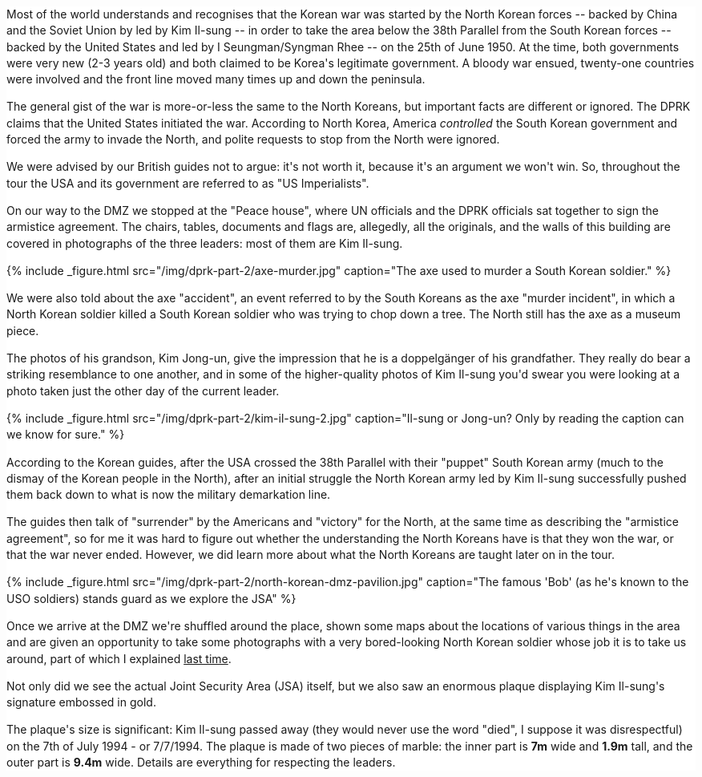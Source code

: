 Most of the world understands and recognises that the Korean war was started by the North Korean forces -- backed by China and the Soviet Union by led by Kim Il-sung -- in order to take the area below the 38th Parallel from the South Korean forces -- backed by the United States and led by I Seungman/Syngman Rhee -- on the 25th of June 1950. At the time, both governments were very new (2-3 years old) and both claimed to be Korea's legitimate government. A bloody war ensued, twenty-one countries were involved and the front line moved many times up and down the peninsula.

The general gist of the war is more-or-less the same to the North Koreans, but important facts are different or ignored. The DPRK claims that the United States initiated the war. According to North Korea, America *controlled* the South Korean government and forced the army to invade the North, and polite requests to stop from the North were ignored.

We were advised by our British guides not to argue: it's not worth it, because it's an argument we won't win. So, throughout the tour the USA and its government are referred to as "US Imperialists".

On our way to the DMZ we stopped at the "Peace house", where UN officials and the DPRK officials sat together to sign the armistice agreement. The chairs, tables, documents and flags are, allegedly, all the originals, and the walls of this building are covered in photographs of the three leaders: most of them are Kim Il-sung.

{% include _figure.html src="/img/dprk-part-2/axe-murder.jpg" caption="The axe used to murder a South Korean soldier." %}

We were also told about the axe "accident", an event referred to by the South Koreans as the axe "murder incident", in which a North Korean soldier killed a South Korean soldier who was trying to chop down a tree. The North still has the axe as a museum piece.

The photos of his grandson, Kim Jong-un, give the impression that he is a doppelgänger of his grandfather. They really do bear a striking resemblance to one another, and in some of the higher-quality photos of Kim Il-sung you'd swear you were looking at a photo taken just the other day of the current leader.

{% include _figure.html src="/img/dprk-part-2/kim-il-sung-2.jpg" caption="Il-sung or Jong-un? Only by reading the caption can we know for sure." %}

According to the Korean guides, after the USA crossed the 38th Parallel with their "puppet" South Korean army (much to the dismay of the Korean people in the North), after an initial struggle the North Korean army led by Kim Il-sung successfully pushed them back down to what is now the military demarkation line.

The guides then talk of "surrender" by the Americans and "victory" for the North, at the same time as describing the "armistice agreement", so for me it was hard to figure out whether the understanding the North Koreans have is that they won the war, or that the war never ended. However, we did learn more about what the North Koreans are taught later on in the tour.

{% include _figure.html src="/img/dprk-part-2/north-korean-dmz-pavilion.jpg" caption="The famous 'Bob' (as he's known to the USO soldiers) stands guard as we explore the JSA" %}

Once we arrive at the DMZ we're shuffled around the place, shown some maps about the locations of various things in the area and are given an opportunity to take some photographs with a very bored-looking North Korean soldier whose job it is to take us around, part of which I explained [last time](/blog/dprk-part-1).

Not only did we see the actual Joint Security Area (JSA) itself, but we also saw an enormous plaque displaying Kim Il-sung's signature embossed in gold.

The plaque's size is significant: Kim Il-sung passed away (they would never use the word "died", I suppose it was disrespectful) on the 7th of July 1994 - or 7/7/1994. The plaque is made of two pieces of marble: the inner part is **7m** wide and **1.9m** tall, and the outer part is **9.4m** wide. Details are everything for respecting the leaders.
